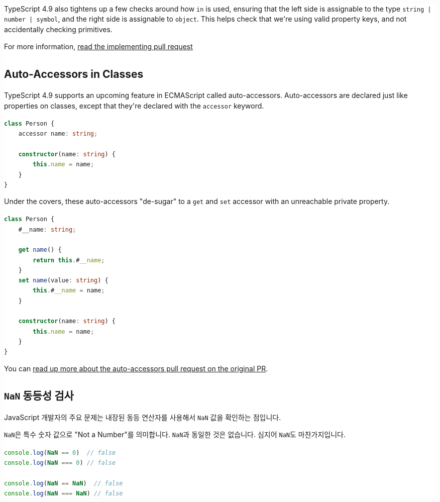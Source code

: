 TypeScript 4.9 also tightens up a few checks around how `in` is used, ensuring that the left side is assignable to the type `string | number | symbol`, and the right side is assignable to `object`.
This helps check that we're using valid property keys, and not accidentally checking primitives.

For more information, [read the implementing pull request](https://github.com/microsoft/TypeScript/pull/50666)

## <a name="auto-accessors-in-classes"> Auto-Accessors in Classes

TypeScript 4.9 supports an upcoming feature in ECMAScript called auto-accessors.
Auto-accessors are declared just like properties on classes, except that they're declared with the `accessor` keyword.

```ts
class Person {
    accessor name: string;

    constructor(name: string) {
        this.name = name;
    }
}
```

Under the covers, these auto-accessors "de-sugar" to a `get` and `set` accessor with an unreachable private property.

```ts
class Person {
    #__name: string;

    get name() {
        return this.#__name;
    }
    set name(value: string) {
        this.#__name = name;
    }

    constructor(name: string) {
        this.name = name;
    }
}
```

You can [read up more about the auto-accessors pull request on the original PR](https://github.com/microsoft/TypeScript/pull/49705).

## `NaN` 동등성 검사

JavaScript 개발자의 주요 문제는 내장된 동등 연산자를 사용해서 `NaN` 값을 확인하는 점입니다.

`NaN`은 특수 숫자 값으로 "Not a Number"를 의미합니다. 
`NaN`과 동일한 것은 없습니다. 심지어 `NaN`도 마찬가지입니다.

```js
console.log(NaN == 0)  // false
console.log(NaN === 0) // false

console.log(NaN == NaN)  // false
console.log(NaN === NaN) // false
```
